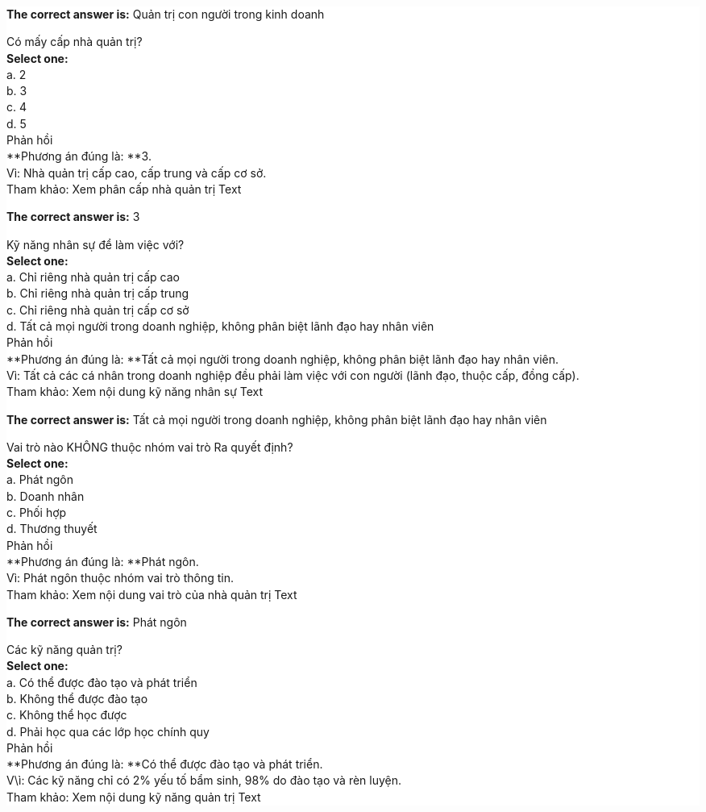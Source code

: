 **The correct answer is:** Quản trị con người trong kinh doanh

Có mấy cấp nhà quản trị?\
**Select one:**\
a. 2\
b. 3\
c. 4\
d. 5\
Phản hồi\
**Phương án đúng là: **3.\
Vì: Nhà quản trị cấp cao, cấp trung và cấp cơ sở.\
Tham khảo: Xem phân cấp nhà quản trị Text

**The correct answer is:** 3

Kỹ năng nhân sự để làm việc với?\
**Select one:**\
a. Chỉ riêng nhà quản trị cấp cao\
b. Chỉ riêng nhà quản trị cấp trung\
c. Chỉ riêng nhà quản trị cấp cơ sở\
d. Tất cả mọi người trong doanh nghiệp, không phân biệt lãnh đạo hay
nhân viên\
Phản hồi\
**Phương án đúng là: **Tất cả mọi người trong doanh nghiệp, không phân
biệt lãnh đạo hay nhân viên.\
Vì: Tất cả các cá nhân trong doanh nghiệp đều phải làm việc với con
người (lãnh đạo, thuộc cấp, đồng cấp).\
Tham khảo: Xem nội dung kỹ năng nhân sự Text

**The correct answer is:** Tất cả mọi người trong doanh nghiệp, không
phân biệt lãnh đạo hay nhân viên

Vai trò nào KHÔNG thuộc nhóm vai trò Ra quyết định?\
**Select one:**\
a. Phát ngôn\
b. Doanh nhân\
c. Phối hợp\
d. Thương thuyết\
Phản hồi\
**Phương án đúng là: **Phát ngôn.\
Vì: Phát ngôn thuộc nhóm vai trò thông tin.\
Tham khảo: Xem nội dung vai trò của nhà quản trị Text

**The correct answer is:** Phát ngôn

Các kỹ năng quản trị?\
**Select one:**\
a. Có thể được đào tạo và phát triển\
b. Không thể được đào tạo\
c. Không thể học được\
d. Phải học qua các lớp học chính quy\
Phản hồi\
**Phương án đúng là: **Có thể được đào tạo và phát triển.\
V\\ì: Các kỹ năng chỉ có 2% yếu tố bẩm sinh, 98% do đào tạo và rèn
luyện.\
Tham khảo: Xem nội dung kỹ năng quản trị Text
